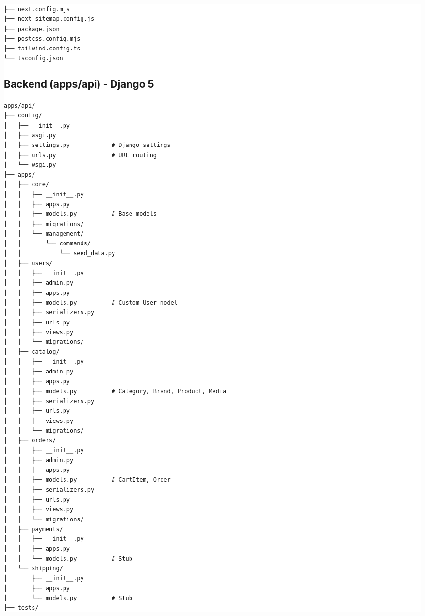 ```
├── next.config.mjs
├── next-sitemap.config.js
├── package.json
├── postcss.config.mjs
├── tailwind.config.ts
└── tsconfig.json
```

## Backend (apps/api) - Django 5
```
apps/api/
├── config/
│   ├── __init__.py
│   ├── asgi.py
│   ├── settings.py            # Django settings
│   ├── urls.py                # URL routing
│   └── wsgi.py
├── apps/
│   ├── core/
│   │   ├── __init__.py
│   │   ├── apps.py
│   │   ├── models.py          # Base models
│   │   ├── migrations/
│   │   └── management/
│   │       └── commands/
│   │           └── seed_data.py
│   ├── users/
│   │   ├── __init__.py
│   │   ├── admin.py
│   │   ├── apps.py
│   │   ├── models.py          # Custom User model
│   │   ├── serializers.py
│   │   ├── urls.py
│   │   ├── views.py
│   │   └── migrations/
│   ├── catalog/
│   │   ├── __init__.py
│   │   ├── admin.py
│   │   ├── apps.py
│   │   ├── models.py          # Category, Brand, Product, Media
│   │   ├── serializers.py
│   │   ├── urls.py
│   │   ├── views.py
│   │   └── migrations/
│   ├── orders/
│   │   ├── __init__.py
│   │   ├── admin.py
│   │   ├── apps.py
│   │   ├── models.py          # CartItem, Order
│   │   ├── serializers.py
│   │   ├── urls.py
│   │   ├── views.py
│   │   └── migrations/
│   ├── payments/
│   │   ├── __init__.py
│   │   ├── apps.py
│   │   └── models.py          # Stub
│   └── shipping/
│       ├── __init__.py
│       ├── apps.py
│       └── models.py          # Stub
├── tests/
```